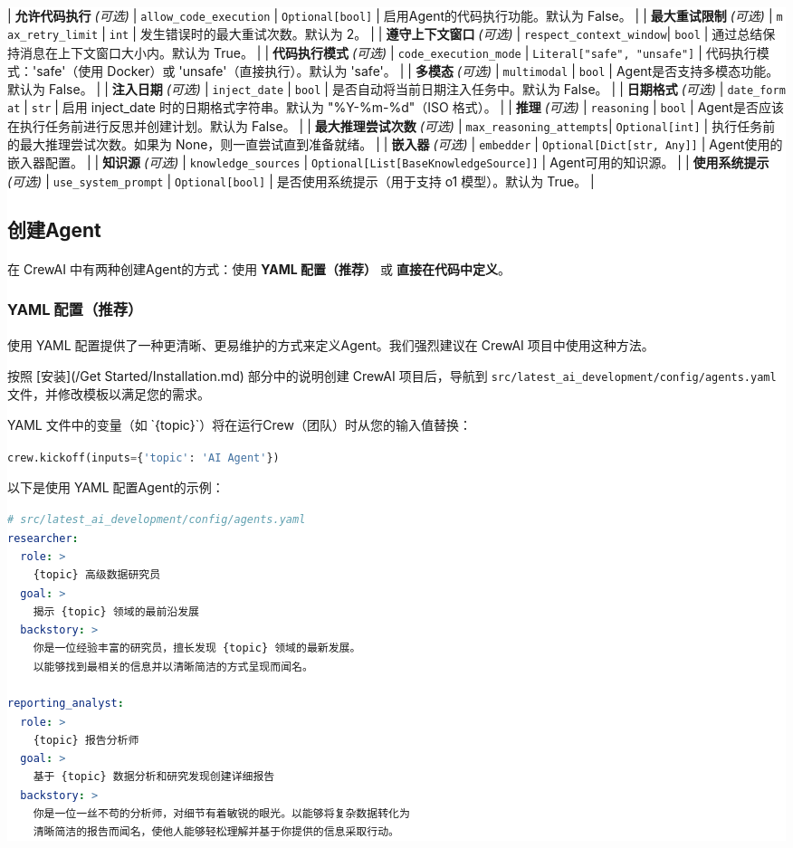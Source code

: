 | **允许代码执行** *(可选)*          | `allow_code_execution` | `Optional[bool]`                      | 启用Agent的代码执行功能。默认为 False。                                                            |
| **最大重试限制** *(可选)*          | `max_retry_limit`      | `int`                                 | 发生错误时的最大重试次数。默认为 2。                                                              |
| **遵守上下文窗口** *(可选)*        | `respect_context_window`| `bool`                                | 通过总结保持消息在上下文窗口大小内。默认为 True。                                                 |
| **代码执行模式** *(可选)*          | `code_execution_mode`  | `Literal["safe", "unsafe"]`           | 代码执行模式：'safe'（使用 Docker）或 'unsafe'（直接执行）。默认为 'safe'。                      |
| **多模态** *(可选)*                | `multimodal`           | `bool`                                | Agent是否支持多模态功能。默认为 False。                                                            |
| **注入日期** *(可选)*              | `inject_date`          | `bool`                                | 是否自动将当前日期注入任务中。默认为 False。                                                      |
| **日期格式** *(可选)*              | `date_format`          | `str`                                 | 启用 inject\_date 时的日期格式字符串。默认为 "%Y-%m-%d"（ISO 格式）。                            |
| **推理** *(可选)*                  | `reasoning`            | `bool`                                | Agent是否应该在执行任务前进行反思并创建计划。默认为 False。                                         |
| **最大推理尝试次数** *(可选)*      | `max_reasoning_attempts`| `Optional[int]`                       | 执行任务前的最大推理尝试次数。如果为 None，则一直尝试直到准备就绪。                               |
| **嵌入器** *(可选)*                | `embedder`             | `Optional[Dict[str, Any]]`            | Agent使用的嵌入器配置。                                                                            |
| **知识源** *(可选)*                | `knowledge_sources`    | `Optional[List[BaseKnowledgeSource]]` | Agent可用的知识源。                                                                                |
| **使用系统提示** *(可选)*          | `use_system_prompt`    | `Optional[bool]`                      | 是否使用系统提示（用于支持 o1 模型）。默认为 True。                                               |

## 创建Agent

在 CrewAI 中有两种创建Agent的方式：使用 **YAML 配置（推荐）** 或 **直接在代码中定义**。

### YAML 配置（推荐）

使用 YAML 配置提供了一种更清晰、更易维护的方式来定义Agent。我们强烈建议在 CrewAI 项目中使用这种方法。

按照 [安装](/Get Started/Installation.md) 部分中的说明创建 CrewAI 项目后，导航到 `src/latest_ai_development/config/agents.yaml` 文件，并修改模板以满足您的需求。

<Note>
  YAML 文件中的变量（如 `{topic}`）将在运行Crew（团队）时从您的输入值替换：

  ```python Code theme={null}
  crew.kickoff(inputs={'topic': 'AI Agent'})
  ```
</Note>

以下是使用 YAML 配置Agent的示例：

```yaml agents.yaml theme={null}
# src/latest_ai_development/config/agents.yaml
researcher:
  role: >
    {topic} 高级数据研究员
  goal: >
    揭示 {topic} 领域的最前沿发展
  backstory: >
    你是一位经验丰富的研究员，擅长发现 {topic} 领域的最新发展。
    以能够找到最相关的信息并以清晰简洁的方式呈现而闻名。

reporting_analyst:
  role: >
    {topic} 报告分析师
  goal: >
    基于 {topic} 数据分析和研究发现创建详细报告
  backstory: >
    你是一位一丝不苟的分析师，对细节有着敏锐的眼光。以能够将复杂数据转化为
    清晰简洁的报告而闻名，使他人能够轻松理解并基于你提供的信息采取行动。
```
